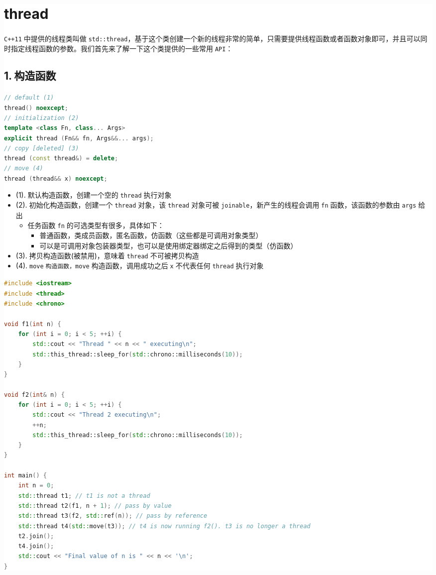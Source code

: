 # thread

`C++11` 中提供的线程类叫做 `std::thread`，基于这个类创建一个新的线程非常的简单，只需要提供线程函数或者函数对象即可，并且可以同时指定线程函数的参数。我们首先来了解一下这个类提供的一些常用 `API`：

## 1. 构造函数

```cpp
// default (1)
thread() noexcept;
// initialization (2)
template <class Fn, class... Args>
explicit thread (Fn&& fn, Args&&... args);
// copy [deleted] (3)
thread (const thread&) = delete;
// move (4)
thread (thread&& x) noexcept;
```

- (1). 默认构造函数，创建一个空的 `thread` 执行对象
- (2). 初始化构造函数，创建一个 `thread` 对象，该 `thread` 对象可被 `joinable`，新产生的线程会调用 `fn` 函数，该函数的参数由 `args` 给出
  - 任务函数 `fn` 的可选类型有很多，具体如下：
    - 普通函数，类成员函数，匿名函数，仿函数（这些都是可调用对象类型）
    - 可以是可调用对象包装器类型，也可以是使用绑定器绑定之后得到的类型（仿函数）
- (3). 拷贝构造函数(被禁用)，意味着 `thread` 不可被拷贝构造
- (4). `move` `构造函数，move` 构造函数，调用成功之后 `x` 不代表任何 `thread` 执行对象

```cpp
#include <iostream>
#include <thread>
#include <chrono>
 
void f1(int n) {
    for (int i = 0; i < 5; ++i) {
        std::cout << "Thread " << n << " executing\n";
        std::this_thread::sleep_for(std::chrono::milliseconds(10));
    }
}
 
void f2(int& n) {
    for (int i = 0; i < 5; ++i) {
        std::cout << "Thread 2 executing\n";
        ++n;
        std::this_thread::sleep_for(std::chrono::milliseconds(10));
    }
}
 
int main() {
    int n = 0;
    std::thread t1; // t1 is not a thread
    std::thread t2(f1, n + 1); // pass by value
    std::thread t3(f2, std::ref(n)); // pass by reference
    std::thread t4(std::move(t3)); // t4 is now running f2(). t3 is no longer a thread
    t2.join();
    t4.join();
    std::cout << "Final value of n is " << n << '\n';
}
```
